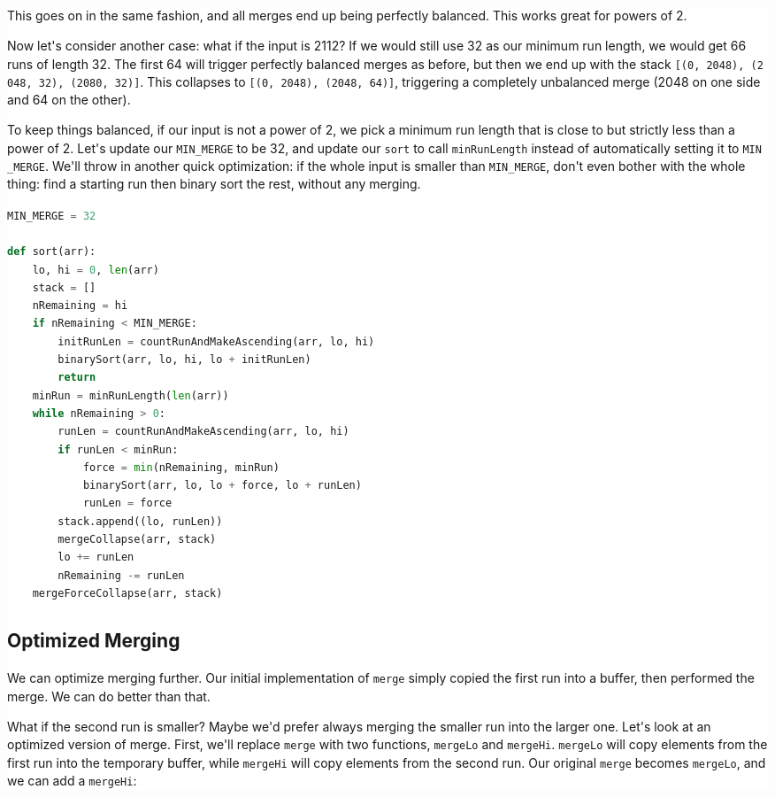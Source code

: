 This goes on in the same fashion, and all merges end up being perfectly
balanced. This works great for powers of 2.

Now let's consider another case: what if the input is 2112? If we would
still use 32 as our minimum run length, we would get 66 runs of length
32. The first 64 will trigger perfectly balanced merges as before, but
then we end up with the stack `[(0, 2048), (2048, 32), (2080, 32)]`.
This collapses to `[(0, 2048), (2048, 64)]`, triggering a completely
unbalanced merge (2048 on one side and 64 on the other).

To keep things balanced, if our input is not a power of 2, we pick a
minimum run length that is close to but strictly less than a power of 2.
Let's update our `MIN_MERGE` to be 32, and update our `sort` to call
`minRunLength` instead of automatically setting it to `MIN_MERGE`.
We'll throw in another quick optimization: if the whole input is
smaller than `MIN_MERGE`, don't even bother with the whole thing: find
a starting run then binary sort the rest, without any merging.

``` python
MIN_MERGE = 32

def sort(arr):
    lo, hi = 0, len(arr)
    stack = []
    nRemaining = hi
    if nRemaining < MIN_MERGE:
        initRunLen = countRunAndMakeAscending(arr, lo, hi)
        binarySort(arr, lo, hi, lo + initRunLen)
        return
    minRun = minRunLength(len(arr))
    while nRemaining > 0:
        runLen = countRunAndMakeAscending(arr, lo, hi)
        if runLen < minRun:
            force = min(nRemaining, minRun)
            binarySort(arr, lo, lo + force, lo + runLen)
            runLen = force
        stack.append((lo, runLen))
        mergeCollapse(arr, stack)
        lo += runLen
        nRemaining -= runLen
    mergeForceCollapse(arr, stack)
```

## Optimized Merging

We can optimize merging further. Our initial implementation of `merge`
simply copied the first run into a buffer, then performed the merge. We
can do better than that.

What if the second run is smaller? Maybe we'd prefer always merging the
smaller run into the larger one. Let's look at an optimized version of
merge. First, we'll replace `merge` with two functions, `mergeLo` and
`mergeHi`. `mergeLo` will copy elements from the first run into the
temporary buffer, while `mergeHi` will copy elements from the second
run. Our original `merge` becomes `mergeLo`, and we can add a `mergeHi`:
